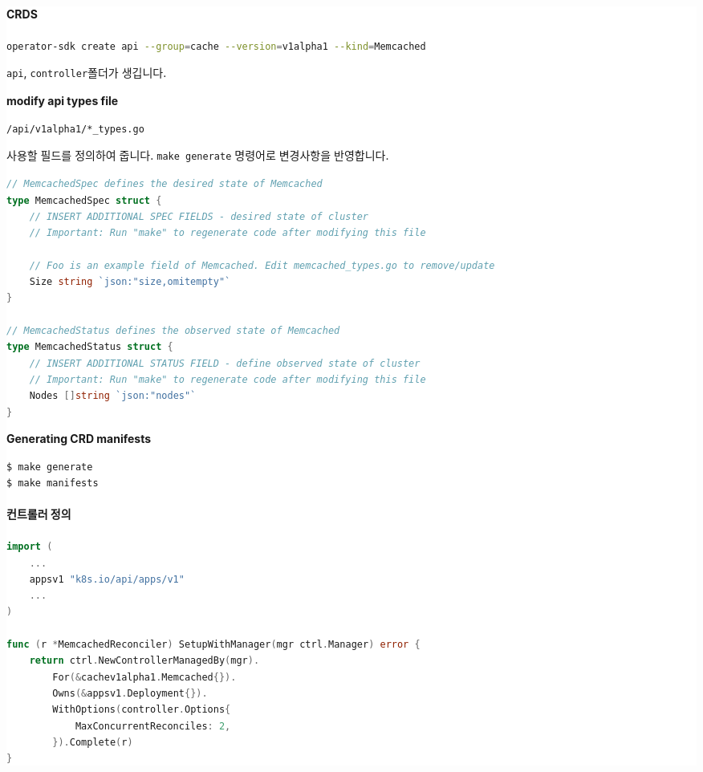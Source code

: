 #### CRDS

```bash
operator-sdk create api --group=cache --version=v1alpha1 --kind=Memcached
```

`api`, `controller`폴더가 생깁니다.

**modify api types file**

`/api/v1alpha1/*_types.go` 

사용할 필드를 정의하여 줍니다.  `make generate` 명령어로 변경사항을 반영합니다.

```go
// MemcachedSpec defines the desired state of Memcached
type MemcachedSpec struct {
	// INSERT ADDITIONAL SPEC FIELDS - desired state of cluster
	// Important: Run "make" to regenerate code after modifying this file

	// Foo is an example field of Memcached. Edit memcached_types.go to remove/update
	Size string `json:"size,omitempty"`
}

// MemcachedStatus defines the observed state of Memcached
type MemcachedStatus struct {
	// INSERT ADDITIONAL STATUS FIELD - define observed state of cluster
	// Important: Run "make" to regenerate code after modifying this file
	Nodes []string `json:"nodes"`
}
```

**Generating CRD manifests**

```bash
$ make generate
$ make manifests
```

#### **컨트롤러 정의**

```go
import (
	...
	appsv1 "k8s.io/api/apps/v1"
	...
)

func (r *MemcachedReconciler) SetupWithManager(mgr ctrl.Manager) error {
	return ctrl.NewControllerManagedBy(mgr).
		For(&cachev1alpha1.Memcached{}).
		Owns(&appsv1.Deployment{}).
        WithOptions(controller.Options{
            MaxConcurrentReconciles: 2,
        }).Complete(r)
}
```

